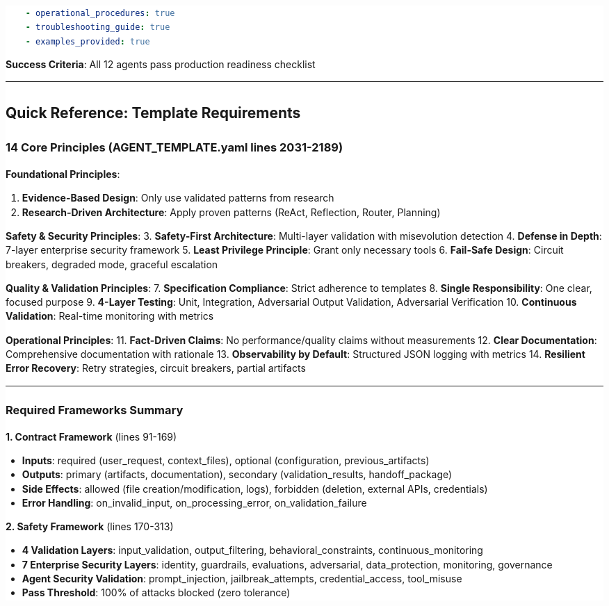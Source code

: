 ```yaml
    - operational_procedures: true
    - troubleshooting_guide: true
    - examples_provided: true
```

**Success Criteria**: All 12 agents pass production readiness checklist

---

## Quick Reference: Template Requirements

### 14 Core Principles (AGENT_TEMPLATE.yaml lines 2031-2189)

**Foundational Principles**:
1. **Evidence-Based Design**: Only use validated patterns from research
2. **Research-Driven Architecture**: Apply proven patterns (ReAct, Reflection, Router, Planning)

**Safety & Security Principles**:
3. **Safety-First Architecture**: Multi-layer validation with misevolution detection
4. **Defense in Depth**: 7-layer enterprise security framework
5. **Least Privilege Principle**: Grant only necessary tools
6. **Fail-Safe Design**: Circuit breakers, degraded mode, graceful escalation

**Quality & Validation Principles**:
7. **Specification Compliance**: Strict adherence to templates
8. **Single Responsibility**: One clear, focused purpose
9. **4-Layer Testing**: Unit, Integration, Adversarial Output Validation, Adversarial Verification
10. **Continuous Validation**: Real-time monitoring with metrics

**Operational Principles**:
11. **Fact-Driven Claims**: No performance/quality claims without measurements
12. **Clear Documentation**: Comprehensive documentation with rationale
13. **Observability by Default**: Structured JSON logging with metrics
14. **Resilient Error Recovery**: Retry strategies, circuit breakers, partial artifacts

---

### Required Frameworks Summary

**1. Contract Framework** (lines 91-169)
- **Inputs**: required (user_request, context_files), optional (configuration, previous_artifacts)
- **Outputs**: primary (artifacts, documentation), secondary (validation_results, handoff_package)
- **Side Effects**: allowed (file creation/modification, logs), forbidden (deletion, external APIs, credentials)
- **Error Handling**: on_invalid_input, on_processing_error, on_validation_failure

**2. Safety Framework** (lines 170-313)
- **4 Validation Layers**: input_validation, output_filtering, behavioral_constraints, continuous_monitoring
- **7 Enterprise Security Layers**: identity, guardrails, evaluations, adversarial, data_protection, monitoring, governance
- **Agent Security Validation**: prompt_injection, jailbreak_attempts, credential_access, tool_misuse
- **Pass Threshold**: 100% of attacks blocked (zero tolerance)
